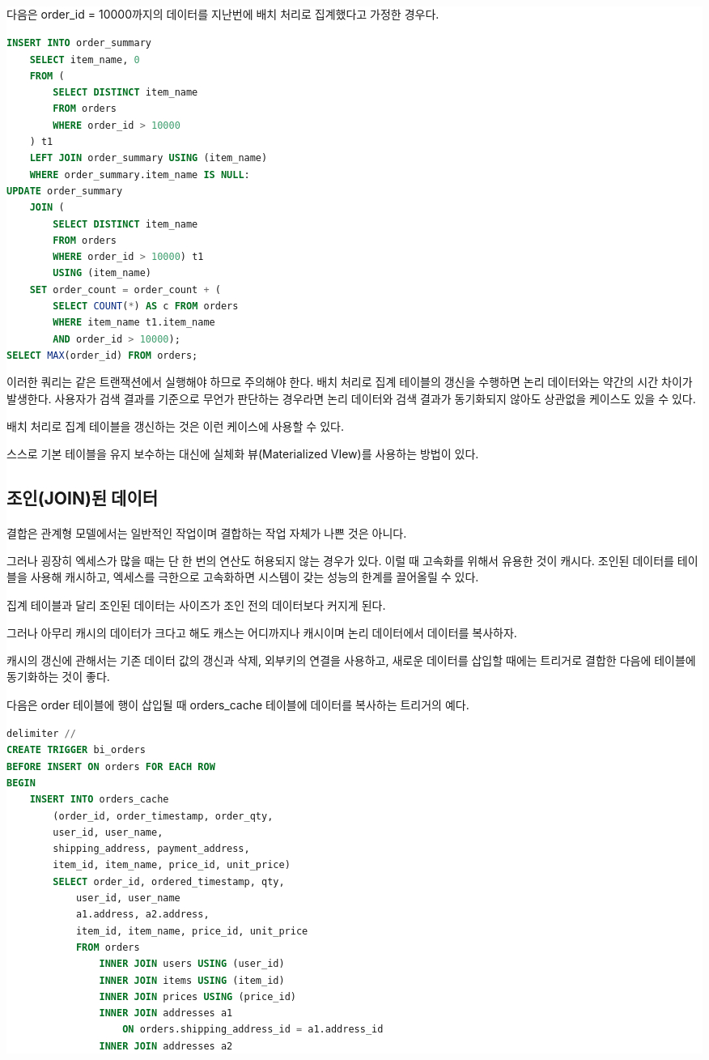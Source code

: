 다음은 order_id = 10000까지의 데이터를 지난번에 배치 처리로 집계했다고 가정한 경우다.

```sql
INSERT INTO order_summary
	SELECT item_name, 0
	FROM (
		SELECT DISTINCT item_name
		FROM orders
		WHERE order_id > 10000
	) t1
	LEFT JOIN order_summary USING (item_name)
	WHERE order_summary.item_name IS NULL:
UPDATE order_summary
	JOIN (
		SELECT DISTINCT item_name
		FROM orders
		WHERE order_id > 10000) t1
		USING (item_name)
	SET order_count = order_count + (
		SELECT COUNT(*) AS c FROM orders
		WHERE item_name t1.item_name
		AND order_id > 10000);
SELECT MAX(order_id) FROM orders;
```

이러한 쿼리는 같은 트랜잭션에서 실행해야 하므로 주의해야 한다. 배치 처리로 집계 테이블의 갱신을 수행하면 논리 데이터와는 약간의 시간 차이가 발생한다. 사용자가 검색 결과를 기준으로 무언가 판단하는 경우라면 논리 데이터와 검색 결과가 동기화되지 않아도 상관없을 케이스도 있을 수 있다.

배치 처리로 집계 테이블을 갱신하는 것은 이런 케이스에 사용할 수 있다.

스스로 기본 테이블을 유지 보수하는 대신에 실체화 뷰(Materialized VIew)를 사용하는 방법이 있다.

## 조인(JOIN)된 데이터

결합은 관계형 모델에서는 일반적인 작업이며 결합하는 작업 자체가 나쁜 것은 아니다.

그러나 굉장히 엑세스가 많을 때는 단 한 번의 연산도 허용되지 않는 경우가 있다. 이럴 때 고속화를 위해서 유용한 것이 캐시다. 조인된 데이터를 테이블을 사용해 캐시하고, 엑세스를 극한으로 고속화하면 시스템이 갖는 성능의 한계를 끌어올릴 수 있다.

집계 테이블과 달리 조인된 데이터는 사이즈가 조인 전의 데이터보다 커지게 된다.

그러나 아무리 캐시의 데이터가 크다고 해도 캐스는 어디까지나 캐시이며 논리 데이터에서 데이터를 복사하자.

캐시의 갱신에 관해서는 기존 데이터 값의 갱신과 삭제, 외부키의 연결을 사용하고, 새로운 데이터를 삽입할 때에는 트리거로 결합한 다음에 테이블에 동기화하는 것이 좋다.

다음은 order 테이블에 행이 삽입될 때 orders_cache 테이블에 데이터를 복사하는 트리거의 예다.

```sql
delimiter //
CREATE TRIGGER bi_orders
BEFORE INSERT ON orders FOR EACH ROW
BEGIN
	INSERT INTO orders_cache
		(order_id, order_timestamp, order_qty,
		user_id, user_name,
		shipping_address, payment_address,
		item_id, item_name, price_id, unit_price)
		SELECT order_id, ordered_timestamp, qty,
			user_id, user_name
			a1.address, a2.address,
			item_id, item_name, price_id, unit_price
			FROM orders
				INNER JOIN users USING (user_id)
				INNER JOIN items USING (item_id)
				INNER JOIN prices USING (price_id)
				INNER JOIN addresses a1
					ON orders.shipping_address_id = a1.address_id
				INNER JOIN addresses a2
```